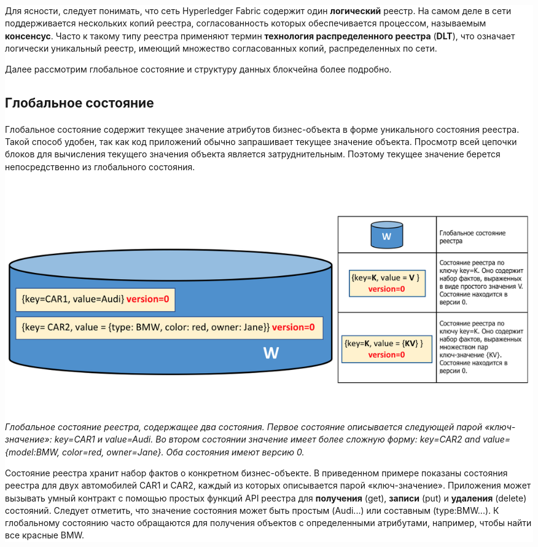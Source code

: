 Для ясности, следует понимать, что сеть Hyperledger Fabric содержит один **логический** реестр. На самом деле в сети 
поддерживается нескольких копий реестра, согласованность которых обеспечивается процессом, называемым **консенсус**.
Часто к такому типу реестра применяют термин **технология распределенного реестра** (**DLT**), что означает логически 
уникальный реестр, имеющий множество согласованных копий, распределенных по сети.

Далее рассмотрим глобальное состояние и структуру данных блокчейна более подробно.

## Глобальное состояние

Глобальное состояние содержит текущее значение атрибутов бизнес-объекта в форме уникального состояния реестра. Такой
способ удобен, так как код приложений обычно запрашивает текущее значение объекта. Просмотр всей цепочки блоков для
вычисления текущего значения объекта является затруднительным. Поэтому текущее значение берется непосредственно из 
глобального состояния.

![ledger.worldstate](./ledger.diagram.3.png) *Глобальное состояние реестра, содержащее два состояния. Первое состояние
описывается следующей парой «ключ-значение»: key=CAR1 и value=Audi. Во втором состоянии значение имеет более сложную 
форму: key=CAR2 and value={model:BMW, color=red, owner=Jane}. Оба состояния имеют версию 0.* 

Состояние реестра хранит набор фактов о конкретном бизнес-объекте. В приведенном примере показаны состояния реестра для
двух автомобилей CAR1 и CAR2, каждый из которых описывается парой «ключ-значение». Приложения может вызывать умный 
контракт с помощью простых функций API реестра для **получения** (get), **записи** (put) и **удаления** (delete) 
состояний. Следует отметить, что значение состояния может быть простым (Audi...) или составным (type:BMW...). К 
глобальному состоянию часто обращаются для получения объектов с определенными атрибутами, например, чтобы найти все 
красные BMW. 
